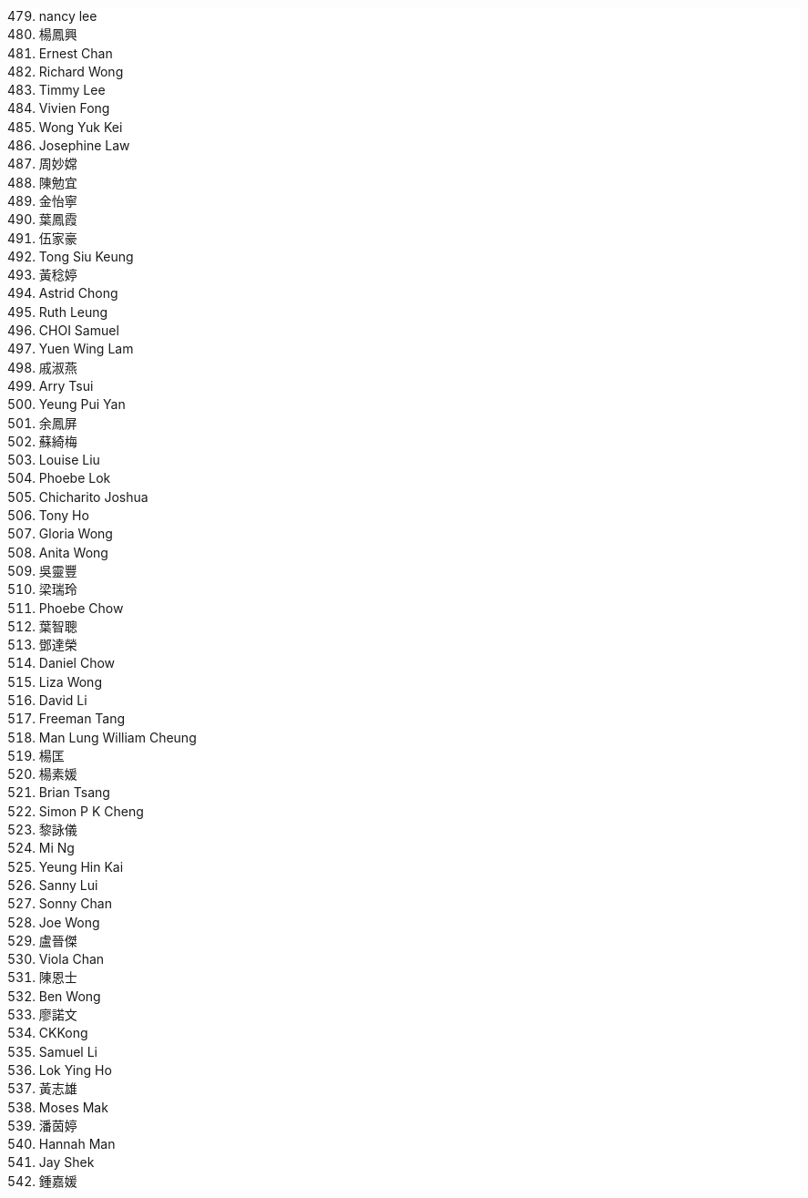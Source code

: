 479. nancy lee
480. 楊鳳興
481. Ernest Chan
482. Richard Wong
483. Timmy Lee 
484. Vivien Fong
485. Wong Yuk Kei
486. Josephine Law
487. 周妙嫦
488. 陳勉宜
489. 金怡寧
490. 葉鳳霞
491. 伍家豪
492. Tong Siu Keung
493. 黃稔婷
494. Astrid Chong
495. Ruth Leung
496. CHOI Samuel
497. Yuen Wing Lam
498. 戚淑燕
499. Arry Tsui
500. Yeung Pui Yan
501. 余鳳屏
502. 蘇綺梅
503. Louise Liu
504. Phoebe Lok
505. Chicharito Joshua
506. Tony Ho
507. Gloria Wong
508. Anita Wong
509. 吳靈豐
510. 梁瑞玲
511. Phoebe Chow
512. 葉智聰
513. 鄧達榮
514. Daniel Chow
515. Liza Wong
516. David Li
517. Freeman Tang
518. Man Lung William Cheung
519. 楊匡
520. 楊素媛
521. Brian Tsang
522. Simon P K Cheng
523. 黎詠儀
524. Mi Ng 
525. Yeung Hin Kai
526. Sanny Lui
527. Sonny Chan
528. Joe Wong
529. 盧晉傑
530. Viola Chan
531. 陳恩士
532. Ben Wong
533. 廖諾文
534. CKKong
535. Samuel Li
536. Lok Ying Ho
537. 黃志雄
538. Moses Mak
539. 潘茵婷
540. Hannah Man
541. Jay Shek 
542. 鍾嘉媛